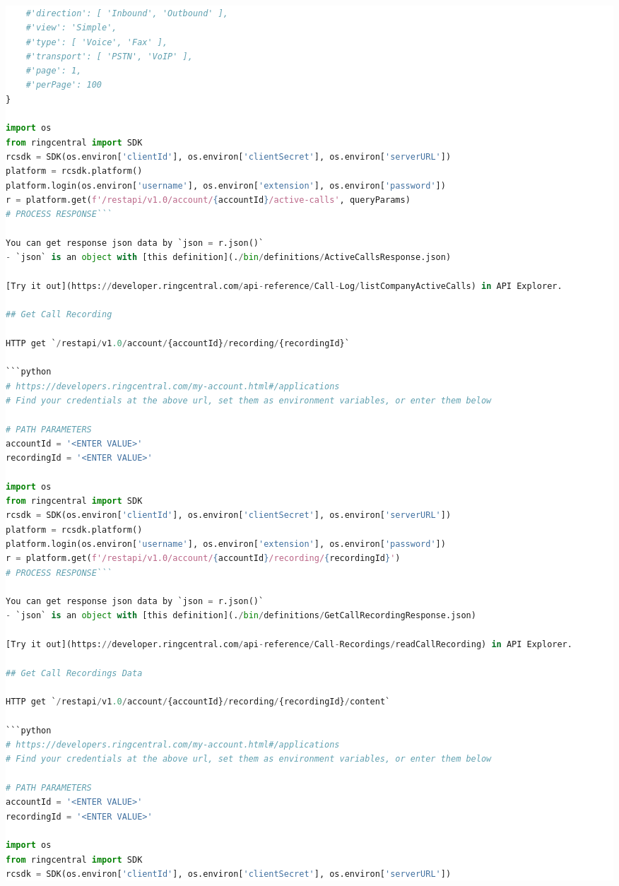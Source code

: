 ```python
    #'direction': [ 'Inbound', 'Outbound' ],
    #'view': 'Simple',
    #'type': [ 'Voice', 'Fax' ],
    #'transport': [ 'PSTN', 'VoIP' ],
    #'page': 1,
    #'perPage': 100
}

import os
from ringcentral import SDK
rcsdk = SDK(os.environ['clientId'], os.environ['clientSecret'], os.environ['serverURL'])
platform = rcsdk.platform()
platform.login(os.environ['username'], os.environ['extension'], os.environ['password'])
r = platform.get(f'/restapi/v1.0/account/{accountId}/active-calls', queryParams)
# PROCESS RESPONSE```

You can get response json data by `json = r.json()`
- `json` is an object with [this definition](./bin/definitions/ActiveCallsResponse.json)

[Try it out](https://developer.ringcentral.com/api-reference/Call-Log/listCompanyActiveCalls) in API Explorer.

## Get Call Recording

HTTP get `/restapi/v1.0/account/{accountId}/recording/{recordingId}`

```python
# https://developers.ringcentral.com/my-account.html#/applications
# Find your credentials at the above url, set them as environment variables, or enter them below

# PATH PARAMETERS
accountId = '<ENTER VALUE>'
recordingId = '<ENTER VALUE>'

import os
from ringcentral import SDK
rcsdk = SDK(os.environ['clientId'], os.environ['clientSecret'], os.environ['serverURL'])
platform = rcsdk.platform()
platform.login(os.environ['username'], os.environ['extension'], os.environ['password'])
r = platform.get(f'/restapi/v1.0/account/{accountId}/recording/{recordingId}')
# PROCESS RESPONSE```

You can get response json data by `json = r.json()`
- `json` is an object with [this definition](./bin/definitions/GetCallRecordingResponse.json)

[Try it out](https://developer.ringcentral.com/api-reference/Call-Recordings/readCallRecording) in API Explorer.

## Get Call Recordings Data

HTTP get `/restapi/v1.0/account/{accountId}/recording/{recordingId}/content`

```python
# https://developers.ringcentral.com/my-account.html#/applications
# Find your credentials at the above url, set them as environment variables, or enter them below

# PATH PARAMETERS
accountId = '<ENTER VALUE>'
recordingId = '<ENTER VALUE>'

import os
from ringcentral import SDK
rcsdk = SDK(os.environ['clientId'], os.environ['clientSecret'], os.environ['serverURL'])
```